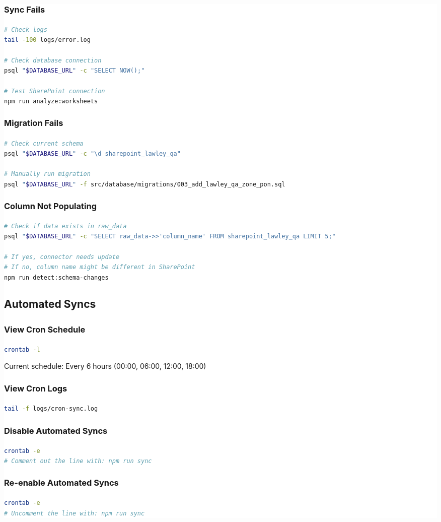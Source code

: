 ### Sync Fails
```bash
# Check logs
tail -100 logs/error.log

# Check database connection
psql "$DATABASE_URL" -c "SELECT NOW();"

# Test SharePoint connection
npm run analyze:worksheets
```

### Migration Fails
```bash
# Check current schema
psql "$DATABASE_URL" -c "\d sharepoint_lawley_qa"

# Manually run migration
psql "$DATABASE_URL" -f src/database/migrations/003_add_lawley_qa_zone_pon.sql
```

### Column Not Populating
```bash
# Check if data exists in raw_data
psql "$DATABASE_URL" -c "SELECT raw_data->>'column_name' FROM sharepoint_lawley_qa LIMIT 5;"

# If yes, connector needs update
# If no, column name might be different in SharePoint
npm run detect:schema-changes
```

## Automated Syncs

### View Cron Schedule
```bash
crontab -l
```

Current schedule: Every 6 hours (00:00, 06:00, 12:00, 18:00)

### View Cron Logs
```bash
tail -f logs/cron-sync.log
```

### Disable Automated Syncs
```bash
crontab -e
# Comment out the line with: npm run sync
```

### Re-enable Automated Syncs
```bash
crontab -e
# Uncomment the line with: npm run sync
```
